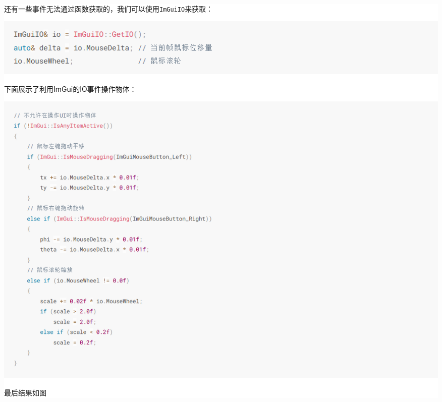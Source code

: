 还有一些事件无法通过函数获取的，我们可以使用`ImGuiIO`来获取：

<img src='img/15.png' width='940'>

下面展示了利用ImGui的IO事件操作物体：

<img src='img/16.png' width='940'>


最后结果如图